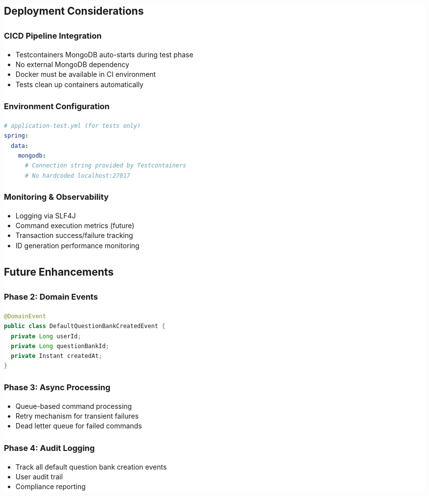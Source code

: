 ## Deployment Considerations

### CICD Pipeline Integration
- Testcontainers MongoDB auto-starts during test phase
- No external MongoDB dependency
- Docker must be available in CI environment
- Tests clean up containers automatically

### Environment Configuration
```yaml
# application-test.yml (for tests only)
spring:
  data:
    mongodb:
      # Connection string provided by Testcontainers
      # No hardcoded localhost:27017
```

### Monitoring & Observability
- Logging via SLF4J
- Command execution metrics (future)
- Transaction success/failure tracking
- ID generation performance monitoring

## Future Enhancements

### Phase 2: Domain Events
```java
@DomainEvent
public class DefaultQuestionBankCreatedEvent {
  private Long userId;
  private Long questionBankId;
  private Instant createdAt;
}
```

### Phase 3: Async Processing
- Queue-based command processing
- Retry mechanism for transient failures
- Dead letter queue for failed commands

### Phase 4: Audit Logging
- Track all default question bank creation events
- User audit trail
- Compliance reporting
